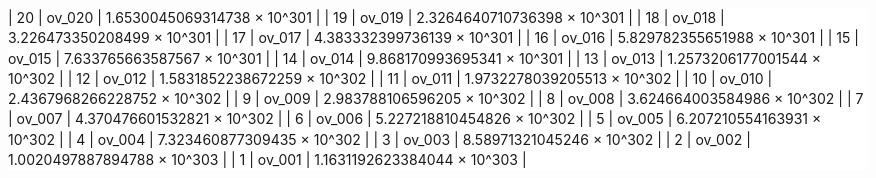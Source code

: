 | 20 | ov_020 | 1.6530045069314738 × 10^301 |
| 19 | ov_019 | 2.3264640710736398 × 10^301 |
| 18 | ov_018 | 3.226473350208499 × 10^301 |
| 17 | ov_017 | 4.383332399736139 × 10^301 |
| 16 | ov_016 | 5.829782355651988 × 10^301 |
| 15 | ov_015 | 7.633765663587567 × 10^301 |
| 14 | ov_014 | 9.868170993695341 × 10^301 |
| 13 | ov_013 | 1.2573206177001544 × 10^302 |
| 12 | ov_012 | 1.5831852238672259 × 10^302 |
| 11 | ov_011 | 1.9732278039205513 × 10^302 |
| 10 | ov_010 | 2.4367968266228752 × 10^302 |
| 9 | ov_009 | 2.983788106596205 × 10^302 |
| 8 | ov_008 | 3.624664003584986 × 10^302 |
| 7 | ov_007 | 4.370476601532821 × 10^302 |
| 6 | ov_006 | 5.227218810454826 × 10^302 |
| 5 | ov_005 | 6.207210554163931 × 10^302 |
| 4 | ov_004 | 7.323460877309435 × 10^302 |
| 3 | ov_003 | 8.58971321045246 × 10^302 |
| 2 | ov_002 | 1.0020497887894788 × 10^303 |
| 1 | ov_001 | 1.1631192623384044 × 10^303 |

